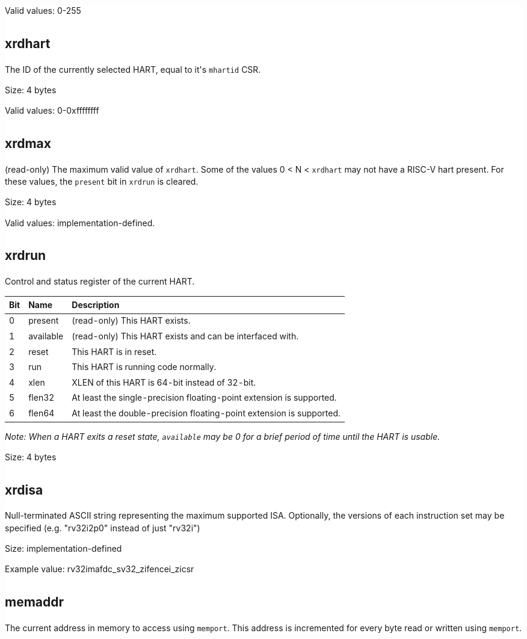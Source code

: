 Valid values: 0-255

## xrdhart
The ID of the currently selected HART, equal to it's `mhartid` CSR.

Size: 4 bytes

Valid values: 0-0xffffffff

## xrdmax
(read-only) The maximum valid value of `xrdhart`. Some of the values 0 < N < `xrdhart` may not have a RISC-V hart present. For these values, the `present` bit in `xrdrun` is cleared.

Size: 4 bytes

Valid values: implementation-defined.

## xrdrun
Control and status register of the current HART.

| Bit | Name      | Description
| :-- | :-------- | :----------
| 0   | present   | (read-only) This HART exists.
| 1   | available | (read-only) This HART exists and can be interfaced with.
| 2   | reset     | This HART is in reset.
| 3   | run       | This HART is running code normally.
| 4   | xlen      | XLEN of this HART is 64-bit instead of 32-bit.
| 5   | flen32    | At least the single-precision floating-point extension is supported.
| 6   | flen64    | At least the double-precision floating-point extension is supported.

*Note: When a HART exits a reset state, `available` may be 0 for a brief period of time until the HART is usable.*

Size: 4 bytes

## xrdisa
Null-terminated ASCII string representing the maximum supported ISA.
Optionally, the versions of each instruction set may be specified (e.g. "rv32i2p0" instead of just "rv32i")

Size: implementation-defined

Example value: rv32imafdc_sv32_zifencei_zicsr

## memaddr
The current address in memory to access using `memport`.
This address is incremented for every byte read or written using `memport`.
